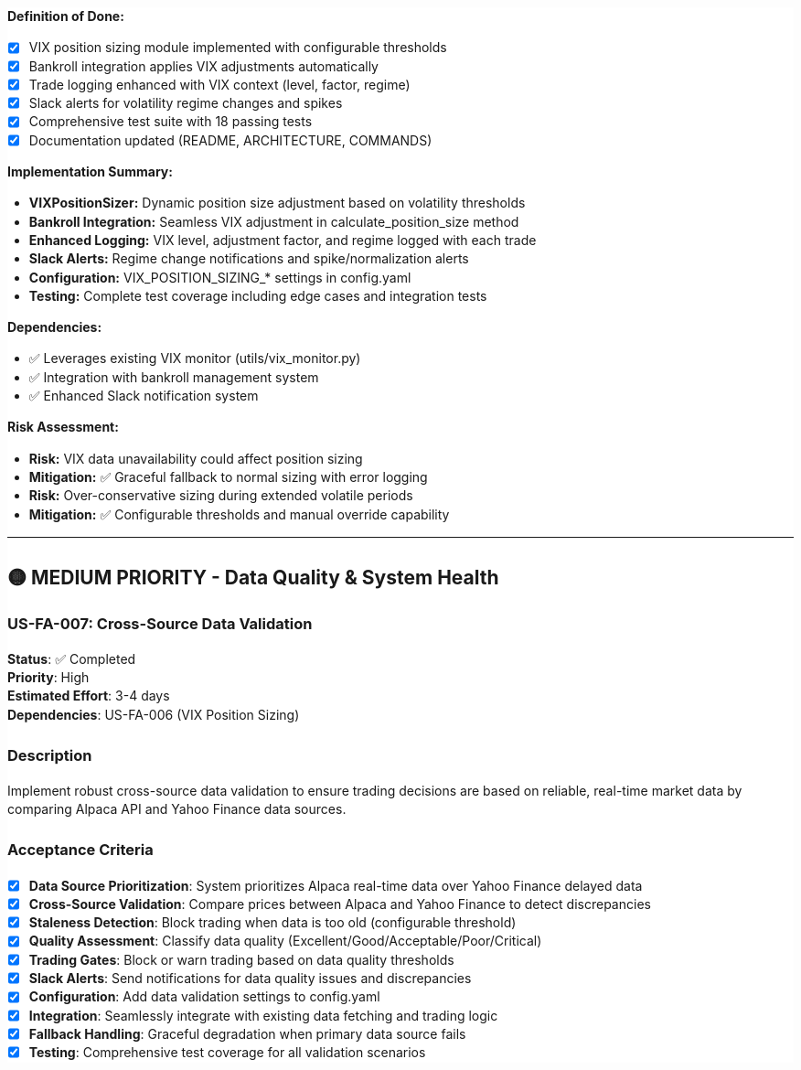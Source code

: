 **Definition of Done:**
- [x] VIX position sizing module implemented with configurable thresholds
- [x] Bankroll integration applies VIX adjustments automatically
- [x] Trade logging enhanced with VIX context (level, factor, regime)
- [x] Slack alerts for volatility regime changes and spikes
- [x] Comprehensive test suite with 18 passing tests
- [x] Documentation updated (README, ARCHITECTURE, COMMANDS)

**Implementation Summary:**
- **VIXPositionSizer:** Dynamic position size adjustment based on volatility thresholds
- **Bankroll Integration:** Seamless VIX adjustment in calculate_position_size method
- **Enhanced Logging:** VIX level, adjustment factor, and regime logged with each trade
- **Slack Alerts:** Regime change notifications and spike/normalization alerts
- **Configuration:** VIX_POSITION_SIZING_* settings in config.yaml
- **Testing:** Complete test coverage including edge cases and integration tests

**Dependencies:**
- ✅ Leverages existing VIX monitor (utils/vix_monitor.py)
- ✅ Integration with bankroll management system
- ✅ Enhanced Slack notification system

**Risk Assessment:**
- **Risk:** VIX data unavailability could affect position sizing
- **Mitigation:** ✅ Graceful fallback to normal sizing with error logging
- **Risk:** Over-conservative sizing during extended volatile periods
- **Mitigation:** ✅ Configurable thresholds and manual override capability

---

## 🟡 MEDIUM PRIORITY - Data Quality & System Health

### US-FA-007: Cross-Source Data Validation
**Status**: ✅ Completed  
**Priority**: High  
**Estimated Effort**: 3-4 days  
**Dependencies**: US-FA-006 (VIX Position Sizing)

### Description
Implement robust cross-source data validation to ensure trading decisions are based on reliable, real-time market data by comparing Alpaca API and Yahoo Finance data sources.

### Acceptance Criteria
- [x] **Data Source Prioritization**: System prioritizes Alpaca real-time data over Yahoo Finance delayed data
- [x] **Cross-Source Validation**: Compare prices between Alpaca and Yahoo Finance to detect discrepancies
- [x] **Staleness Detection**: Block trading when data is too old (configurable threshold)
- [x] **Quality Assessment**: Classify data quality (Excellent/Good/Acceptable/Poor/Critical)
- [x] **Trading Gates**: Block or warn trading based on data quality thresholds
- [x] **Slack Alerts**: Send notifications for data quality issues and discrepancies
- [x] **Configuration**: Add data validation settings to config.yaml
- [x] **Integration**: Seamlessly integrate with existing data fetching and trading logic
- [x] **Fallback Handling**: Graceful degradation when primary data source fails
- [x] **Testing**: Comprehensive test coverage for all validation scenarios
